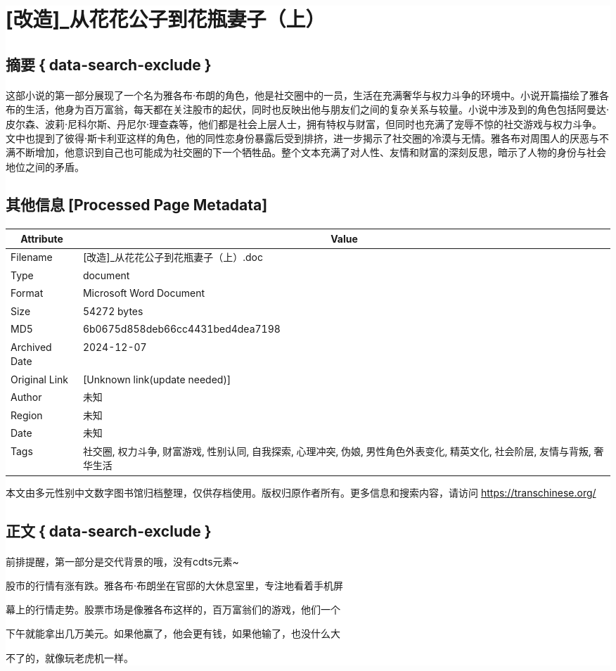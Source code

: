 # [改造]_从花花公子到花瓶妻子（上）



## 摘要  { data-search-exclude }


这部小说的第一部分展现了一个名为雅各布·布朗的角色，他是社交圈中的一员，生活在充满奢华与权力斗争的环境中。小说开篇描绘了雅各布的生活，他身为百万富翁，每天都在关注股市的起伏，同时也反映出他与朋友们之间的复杂关系与较量。小说中涉及到的角色包括阿曼达·皮尔森、波莉·尼科尔斯、丹尼尔·理查森等，他们都是社会上层人士，拥有特权与财富，但同时也充满了宠辱不惊的社交游戏与权力斗争。文中也提到了彼得·斯卡利亚这样的角色，他的同性恋身份暴露后受到排挤，进一步揭示了社交圈的冷漠与无情。雅各布对周围人的厌恶与不满不断增加，他意识到自己也可能成为社交圈的下一个牺牲品。整个文本充满了对人性、友情和财富的深刻反思，暗示了人物的身份与社会地位之间的矛盾。



## 其他信息 [Processed Page Metadata]

| Attribute       | Value                                  |
|-----------------|----------------------------------------|
| Filename        | [改造]_从花花公子到花瓶妻子（上）.doc                             |
| Type            | document                                 |
| Format          | Microsoft Word Document                               |
| Size            | 54272 bytes                           |
| MD5             | 6b0675d858deb66cc4431bed4dea7198                                  |
| Archived Date   | 2024-12-07                             |
| Original Link   | [Unknown link(update needed)]                         |
| Author          | 未知                               |
| Region          | 未知                               |
| Date            | 未知                                 |
| Tags            | 社交圈, 权力斗争, 财富游戏, 性别认同, 自我探索, 心理冲突, 伪娘, 男性角色外表变化, 精英文化, 社会阶层, 友情与背叛, 奢华生活                                 |

本文由多元性别中文数字图书馆归档整理，仅供存档使用。版权归原作者所有。更多信息和搜索内容，请访问 <https://transchinese.org/>


## 正文 { data-search-exclude }


前排提醒，第一部分是交代背景的哦，没有cdts元素~

股市的行情有涨有跌。雅各布·布朗坐在官邸的大休息室里，专注地看着手机屏

幕上的行情走势。股票市场是像雅各布这样的，百万富翁们的游戏，他们一个

下午就能拿出几万美元。如果他赢了，他会更有钱，如果他输了，也没什么大

不了的，就像玩老虎机一样。


